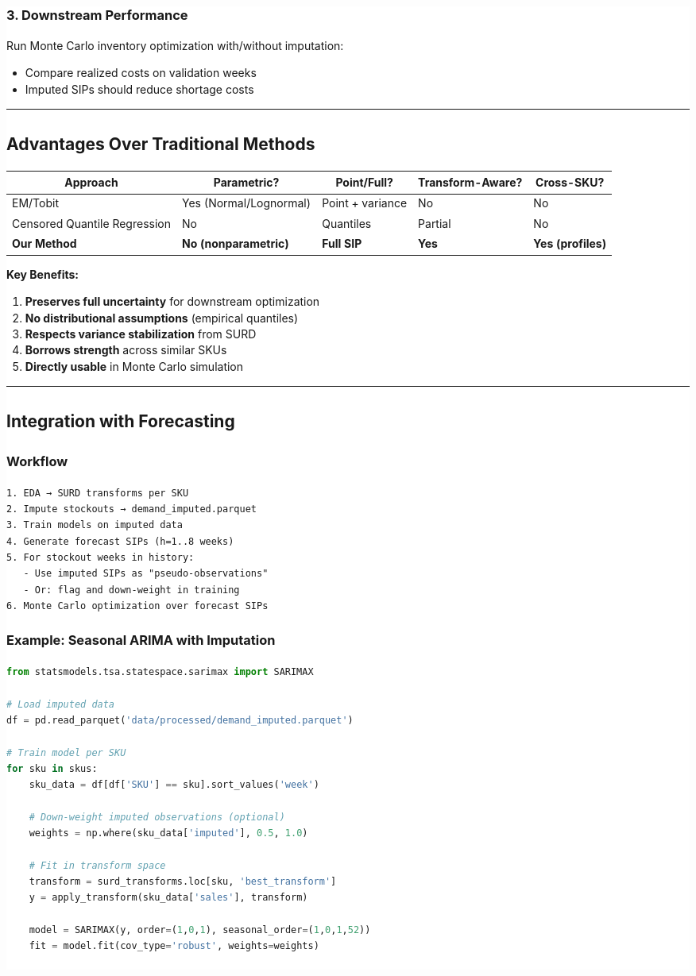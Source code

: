 ### 3. Downstream Performance

Run Monte Carlo inventory optimization with/without imputation:
- Compare realized costs on validation weeks
- Imputed SIPs should reduce shortage costs

---

## Advantages Over Traditional Methods

| Approach | Parametric? | Point/Full? | Transform-Aware? | Cross-SKU? |
|----------|-------------|-------------|------------------|------------|
| EM/Tobit | Yes (Normal/Lognormal) | Point + variance | No | No |
| Censored Quantile Regression | No | Quantiles | Partial | No |
| **Our Method** | **No (nonparametric)** | **Full SIP** | **Yes** | **Yes (profiles)** |

**Key Benefits:**
1. **Preserves full uncertainty** for downstream optimization
2. **No distributional assumptions** (empirical quantiles)
3. **Respects variance stabilization** from SURD
4. **Borrows strength** across similar SKUs
5. **Directly usable** in Monte Carlo simulation

---

## Integration with Forecasting

### Workflow

```
1. EDA → SURD transforms per SKU
2. Impute stockouts → demand_imputed.parquet
3. Train models on imputed data
4. Generate forecast SIPs (h=1..8 weeks)
5. For stockout weeks in history:
   - Use imputed SIPs as "pseudo-observations"
   - Or: flag and down-weight in training
6. Monte Carlo optimization over forecast SIPs
```

### Example: Seasonal ARIMA with Imputation

```python
from statsmodels.tsa.statespace.sarimax import SARIMAX

# Load imputed data
df = pd.read_parquet('data/processed/demand_imputed.parquet')

# Train model per SKU
for sku in skus:
    sku_data = df[df['SKU'] == sku].sort_values('week')
    
    # Down-weight imputed observations (optional)
    weights = np.where(sku_data['imputed'], 0.5, 1.0)
    
    # Fit in transform space
    transform = surd_transforms.loc[sku, 'best_transform']
    y = apply_transform(sku_data['sales'], transform)
    
    model = SARIMAX(y, order=(1,0,1), seasonal_order=(1,0,1,52))
    fit = model.fit(cov_type='robust', weights=weights)
    
```